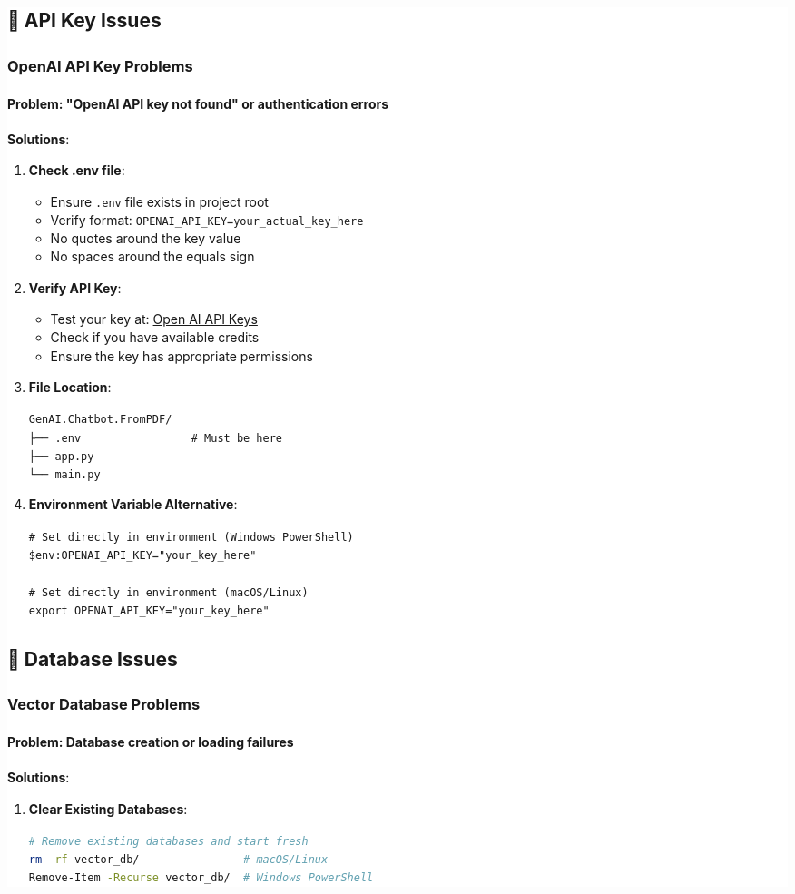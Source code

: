 ## 🔑 API Key Issues

### OpenAI API Key Problems

#### Problem: "OpenAI API key not found" or authentication errors

**Solutions**:

1. **Check .env file**:

   - Ensure `.env` file exists in project root
   - Verify format: `OPENAI_API_KEY=your_actual_key_here`
   - No quotes around the key value
   - No spaces around the equals sign

2. **Verify API Key**:

   - Test your key at: [Open AI API Keys](https://platform.openai.com/api-keys)
   - Check if you have available credits
   - Ensure the key has appropriate permissions

3. **File Location**:

    ```pwsh
    GenAI.Chatbot.FromPDF/
    ├── .env                 # Must be here
    ├── app.py
    └── main.py
    ```

4. **Environment Variable Alternative**:

   ```pwsh
   # Set directly in environment (Windows PowerShell)
   $env:OPENAI_API_KEY="your_key_here"
   
   # Set directly in environment (macOS/Linux)
   export OPENAI_API_KEY="your_key_here"
   ```

## 💾 Database Issues

### Vector Database Problems

#### Problem: Database creation or loading failures

**Solutions**:

1. **Clear Existing Databases**:

   ```bash
   # Remove existing databases and start fresh
   rm -rf vector_db/                # macOS/Linux
   Remove-Item -Recurse vector_db/  # Windows PowerShell
   ```
